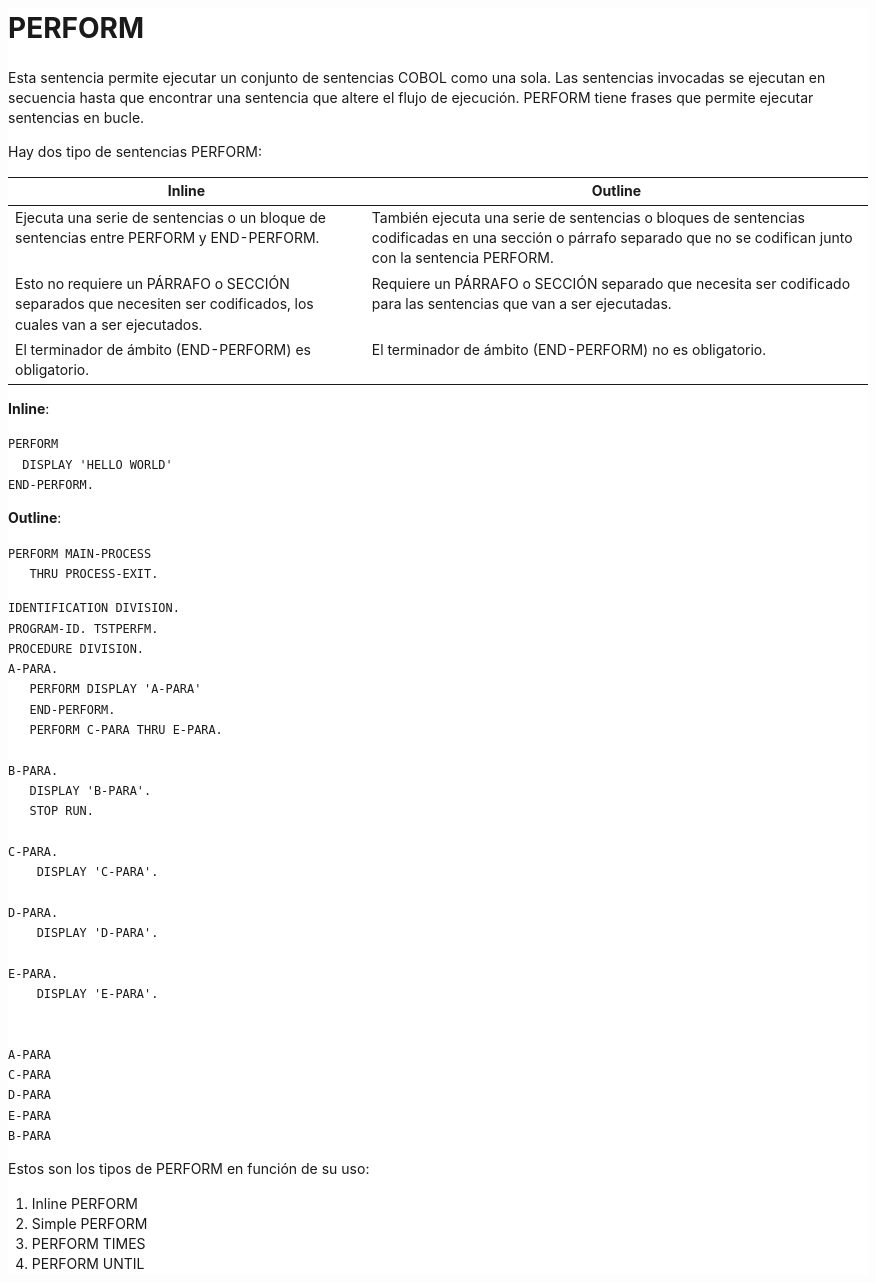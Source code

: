 # PERFORM

Esta sentencia permite ejecutar un conjunto de sentencias COBOL como una sola. Las sentencias invocadas se ejecutan en secuencia hasta que encontrar una sentencia que altere el flujo de ejecución. PERFORM tiene frases que permite ejecutar sentencias en bucle.

Hay dos tipo de sentencias PERFORM:

| Inline | Outline |
| - | - |
| Ejecuta una serie de sentencias o un bloque de sentencias entre PERFORM y END-PERFORM. | También ejecuta una serie de sentencias o bloques de sentencias codificadas en una sección o párrafo separado que no se codifican junto con la sentencia PERFORM. |
| Esto no requiere un PÁRRAFO o SECCIÓN separados que necesiten ser codificados, los cuales van a ser ejecutados. | Requiere un PÁRRAFO o SECCIÓN separado que necesita ser codificado para las sentencias que van a ser ejecutadas. |
| El terminador de ámbito (END-PERFORM) es obligatorio.	| El terminador de ámbito (END-PERFORM) no es obligatorio. |

**Inline**:

```
PERFORM
  DISPLAY 'HELLO WORLD'
END-PERFORM.
```

**Outline**:

```
PERFORM MAIN-PROCESS
   THRU PROCESS-EXIT.
```

```
IDENTIFICATION DIVISION.
PROGRAM-ID. TSTPERFM.
PROCEDURE DIVISION.
A-PARA.
   PERFORM DISPLAY 'A-PARA'
   END-PERFORM.
   PERFORM C-PARA THRU E-PARA.

B-PARA.
   DISPLAY 'B-PARA'.
   STOP RUN.

C-PARA.
    DISPLAY 'C-PARA'.

D-PARA.
    DISPLAY 'D-PARA'.

E-PARA.
    DISPLAY 'E-PARA'.


A-PARA
C-PARA
D-PARA
E-PARA
B-PARA
```
Estos son los tipos de PERFORM en función de su uso:
1. Inline PERFORM
2. Simple PERFORM
3. PERFORM TIMES
4. PERFORM UNTIL